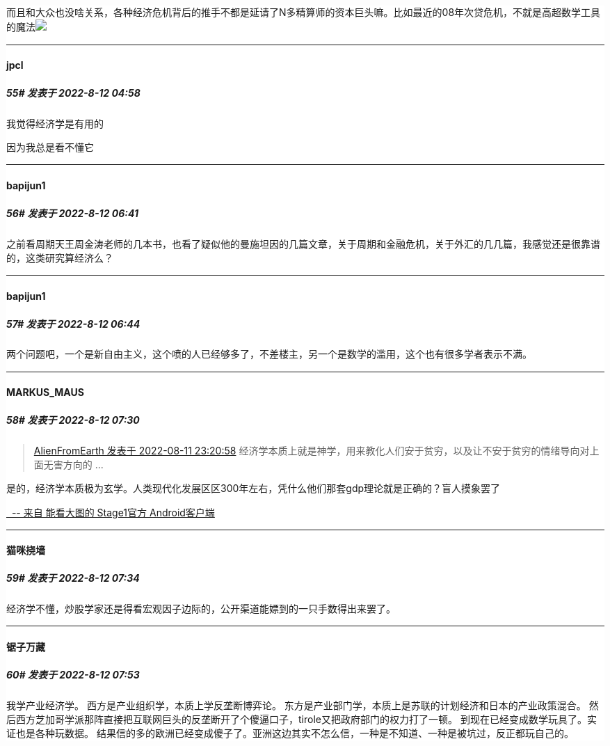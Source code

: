 而且和大众也没啥关系，各种经济危机背后的推手不都是延请了N多精算师的资本巨头嘛。比如最近的08年次贷危机，不就是高超数学工具的魔法<img src="https://static.saraba1st.com/image/smiley/face2017/066.png" referrerpolicy="no-referrer">

*****

####  jpcl  
##### 55#       发表于 2022-8-12 04:58

我觉得经济学是有用的

因为我总是看不懂它

*****

####  bapijun1  
##### 56#       发表于 2022-8-12 06:41

之前看周期天王周金涛老师的几本书，也看了疑似他的曼施坦因的几篇文章，关于周期和金融危机，关于外汇的几几篇，我感觉还是很靠谱的，这类研究算经济么？

*****

####  bapijun1  
##### 57#       发表于 2022-8-12 06:44

两个问题吧，一个是新自由主义，这个喷的人已经够多了，不差楼主，另一个是数学的滥用，这个也有很多学者表示不满。

*****

####  MARKUS_MAUS  
##### 58#       发表于 2022-8-12 07:30

<blockquote><a href="httphttps://bbs.saraba1st.com/2b/forum.php?mod=redirect&amp;goto=findpost&amp;pid=57027366&amp;ptid=2086422" target="_blank">AlienFromEarth 发表于 2022-08-11 23:20:58</a>
经济学本质上就是神学，用来教化人们安于贫穷，以及让不安于贫穷的情绪导向对上面无害方向的 ...</blockquote>是的，经济学本质极为玄学。人类现代化发展区区300年左右，凭什么他们那套gdp理论就是正确的？盲人摸象罢了

[  -- 来自 能看大图的 Stage1官方 Android客户端](https://www.coolapk.com/apk/140634)

*****

####  猫咪挠墙  
##### 59#       发表于 2022-8-12 07:34

经济学不懂，炒股学家还是得看宏观因子边际的，公开渠道能嫖到的一只手数得出来罢了。

*****

####  锯子万藏  
##### 60#       发表于 2022-8-12 07:53

我学产业经济学。
西方是产业组织学，本质上学反垄断博弈论。
东方是产业部门学，本质上是苏联的计划经济和日本的产业政策混合。
然后西方芝加哥学派那阵直接把互联网巨头的反垄断开了个傻逼口子，tirole又把政府部门的权力打了一顿。
到现在已经变成数学玩具了。实证也是各种玩数据。
结果信的多的欧洲已经变成傻子了。亚洲这边其实不怎么信，一种是不知道、一种是被坑过，反正都玩自己的。
